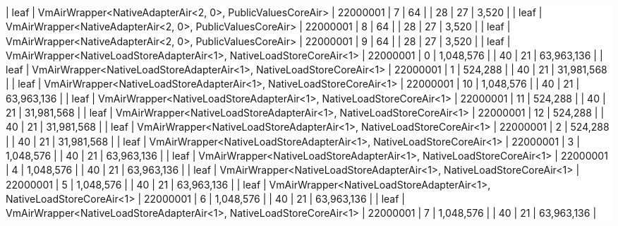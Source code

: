 | leaf | VmAirWrapper<NativeAdapterAir<2, 0>, PublicValuesCoreAir> | 22000001 | 7 | 64 |  | 28 | 27 | 3,520 | 
| leaf | VmAirWrapper<NativeAdapterAir<2, 0>, PublicValuesCoreAir> | 22000001 | 8 | 64 |  | 28 | 27 | 3,520 | 
| leaf | VmAirWrapper<NativeAdapterAir<2, 0>, PublicValuesCoreAir> | 22000001 | 9 | 64 |  | 28 | 27 | 3,520 | 
| leaf | VmAirWrapper<NativeLoadStoreAdapterAir<1>, NativeLoadStoreCoreAir<1> | 22000001 | 0 | 1,048,576 |  | 40 | 21 | 63,963,136 | 
| leaf | VmAirWrapper<NativeLoadStoreAdapterAir<1>, NativeLoadStoreCoreAir<1> | 22000001 | 1 | 524,288 |  | 40 | 21 | 31,981,568 | 
| leaf | VmAirWrapper<NativeLoadStoreAdapterAir<1>, NativeLoadStoreCoreAir<1> | 22000001 | 10 | 1,048,576 |  | 40 | 21 | 63,963,136 | 
| leaf | VmAirWrapper<NativeLoadStoreAdapterAir<1>, NativeLoadStoreCoreAir<1> | 22000001 | 11 | 524,288 |  | 40 | 21 | 31,981,568 | 
| leaf | VmAirWrapper<NativeLoadStoreAdapterAir<1>, NativeLoadStoreCoreAir<1> | 22000001 | 12 | 524,288 |  | 40 | 21 | 31,981,568 | 
| leaf | VmAirWrapper<NativeLoadStoreAdapterAir<1>, NativeLoadStoreCoreAir<1> | 22000001 | 2 | 524,288 |  | 40 | 21 | 31,981,568 | 
| leaf | VmAirWrapper<NativeLoadStoreAdapterAir<1>, NativeLoadStoreCoreAir<1> | 22000001 | 3 | 1,048,576 |  | 40 | 21 | 63,963,136 | 
| leaf | VmAirWrapper<NativeLoadStoreAdapterAir<1>, NativeLoadStoreCoreAir<1> | 22000001 | 4 | 1,048,576 |  | 40 | 21 | 63,963,136 | 
| leaf | VmAirWrapper<NativeLoadStoreAdapterAir<1>, NativeLoadStoreCoreAir<1> | 22000001 | 5 | 1,048,576 |  | 40 | 21 | 63,963,136 | 
| leaf | VmAirWrapper<NativeLoadStoreAdapterAir<1>, NativeLoadStoreCoreAir<1> | 22000001 | 6 | 1,048,576 |  | 40 | 21 | 63,963,136 | 
| leaf | VmAirWrapper<NativeLoadStoreAdapterAir<1>, NativeLoadStoreCoreAir<1> | 22000001 | 7 | 1,048,576 |  | 40 | 21 | 63,963,136 | 
